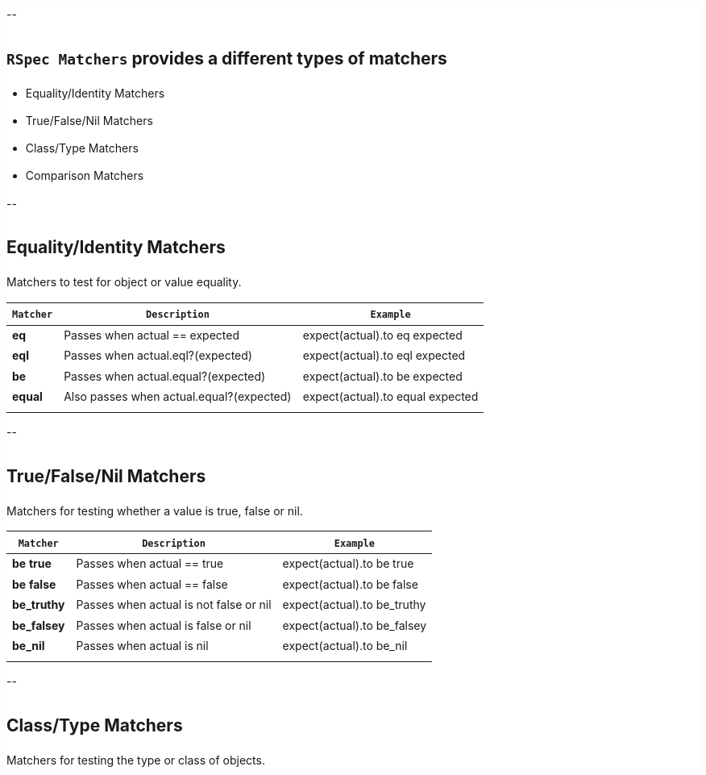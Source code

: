 --

## `RSpec Matchers` provides a different types of matchers

- Equality/Identity Matchers

- True/False/Nil Matchers

- Class/Type Matchers

- Comparison Matchers

--

## Equality/Identity Matchers

Matchers to test for object or value equality.

| `Matcher` |             `Description`                |            `Example`             |
|    ---    |              -----------                 |           -----------            |
| **eq**    | Passes when actual == expected           | expect(actual).to eq expected    |
| **eql**   | Passes when actual.eql?(expected)        | expect(actual).to eql expected   |
| **be**    | Passes when actual.equal?(expected)      | expect(actual).to be expected    |
| **equal** | Also passes when actual.equal?(expected) | expect(actual).to equal expected |
|           |                                          |                                  |

--

## True/False/Nil Matchers

Matchers for testing whether a value is true, false or nil.

|   `Matcher`   |             `Description`               |          `Example`           |
|      ---      |              -----------                |         -----------          |
| **be true**   | Passes when actual == true              | expect(actual).to be true    |
| **be false**  | Passes when actual == false             | expect(actual).to be false   |
| **be_truthy** | Passes when actual is not false or nil  | expect(actual).to be_truthy  |
| **be_falsey** | Passes when actual is false or nil      | expect(actual).to be_falsey  |
| **be_nil**    | Passes when actual is nil               | expect(actual).to be_nil     |
|               |                                         |                              |

--

## Class/Type Matchers

Matchers for testing the type or class of objects.
